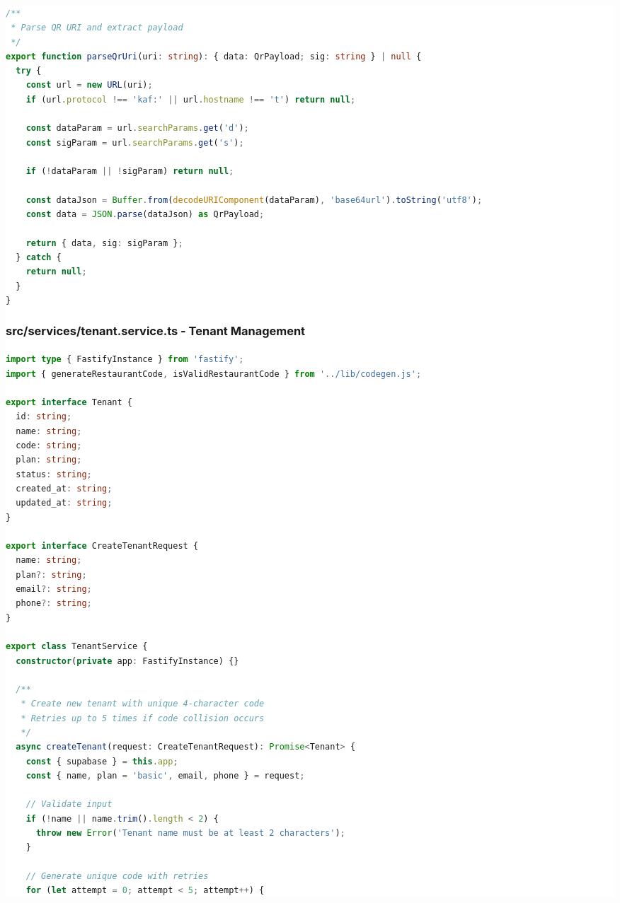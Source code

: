 ```typescript
/**
 * Parse QR URI and extract payload
 */
export function parseQrUri(uri: string): { data: QrPayload; sig: string } | null {
  try {
    const url = new URL(uri);
    if (url.protocol !== 'kaf:' || url.hostname !== 't') return null;
    
    const dataParam = url.searchParams.get('d');
    const sigParam = url.searchParams.get('s');
    
    if (!dataParam || !sigParam) return null;
    
    const dataJson = Buffer.from(decodeURIComponent(dataParam), 'base64url').toString('utf8');
    const data = JSON.parse(dataJson) as QrPayload;
    
    return { data, sig: sigParam };
  } catch {
    return null;
  }
}
```

### src/services/tenant.service.ts - Tenant Management
```typescript
import type { FastifyInstance } from 'fastify';
import { generateRestaurantCode, isValidRestaurantCode } from '../lib/codegen.js';

export interface Tenant {
  id: string;
  name: string;
  code: string;
  plan: string;
  status: string;
  created_at: string;
  updated_at: string;
}

export interface CreateTenantRequest {
  name: string;
  plan?: string;
  email?: string;
  phone?: string;
}

export class TenantService {
  constructor(private app: FastifyInstance) {}

  /**
   * Create new tenant with unique 4-character code
   * Retries up to 5 times if code collision occurs
   */
  async createTenant(request: CreateTenantRequest): Promise<Tenant> {
    const { supabase } = this.app;
    const { name, plan = 'basic', email, phone } = request;
    
    // Validate input
    if (!name || name.trim().length < 2) {
      throw new Error('Tenant name must be at least 2 characters');
    }
    
    // Generate unique code with retries
    for (let attempt = 0; attempt < 5; attempt++) {
```